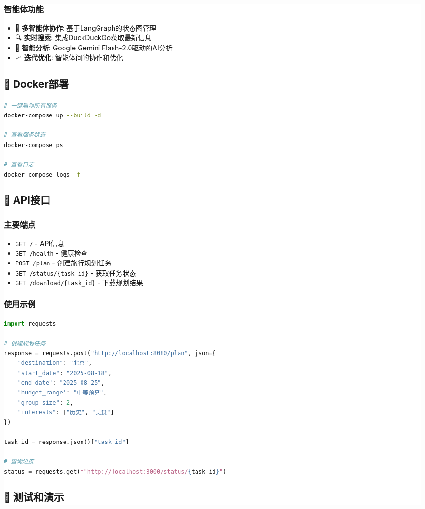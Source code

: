 ### 智能体功能
- 🤖 **多智能体协作**: 基于LangGraph的状态图管理
- 🔍 **实时搜索**: 集成DuckDuckGo获取最新信息
- 🧠 **智能分析**: Google Gemini Flash-2.0驱动的AI分析
- 📈 **迭代优化**: 智能体间的协作和优化

## 🐳 Docker部署

```bash
# 一键启动所有服务
docker-compose up --build -d

# 查看服务状态
docker-compose ps

# 查看日志
docker-compose logs -f
```

## 🔗 API接口

### 主要端点

- `GET /` - API信息
- `GET /health` - 健康检查
- `POST /plan` - 创建旅行规划任务
- `GET /status/{task_id}` - 获取任务状态
- `GET /download/{task_id}` - 下载规划结果

### 使用示例

```python
import requests

# 创建规划任务
response = requests.post("http://localhost:8080/plan", json={
    "destination": "北京",
    "start_date": "2025-08-18",
    "end_date": "2025-08-25",
    "budget_range": "中等预算",
    "group_size": 2,
    "interests": ["历史", "美食"]
})

task_id = response.json()["task_id"]

# 查询进度
status = requests.get(f"http://localhost:8000/status/{task_id}")
```

## 🧪 测试和演示
